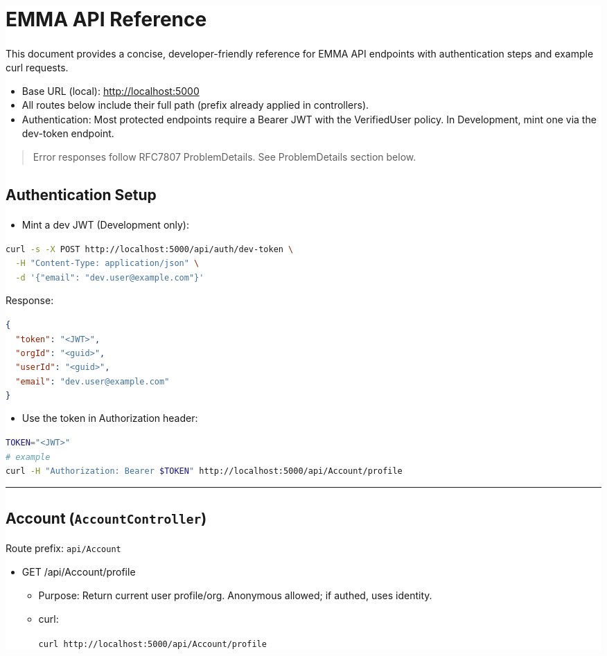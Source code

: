 # EMMA API Reference

This document provides a concise, developer-friendly reference for EMMA API endpoints with authentication steps and example curl requests.

- Base URL (local): <http://localhost:5000>
- All routes below include their full path (prefix already applied in controllers).
- Authentication: Most protected endpoints require a Bearer JWT with the VerifiedUser policy. In Development, mint one via the dev-token endpoint.

> Error responses follow RFC7807 ProblemDetails. See ProblemDetails section below.

## Authentication Setup

- Mint a dev JWT (Development only):

```bash
curl -s -X POST http://localhost:5000/api/auth/dev-token \
  -H "Content-Type: application/json" \
  -d '{"email": "dev.user@example.com"}'
```

Response:

```json
{
  "token": "<JWT>",
  "orgId": "<guid>",
  "userId": "<guid>",
  "email": "dev.user@example.com"
}
```

- Use the token in Authorization header:

```bash
TOKEN="<JWT>"
# example
curl -H "Authorization: Bearer $TOKEN" http://localhost:5000/api/Account/profile
```

---

## Account (`AccountController`)

Route prefix: `api/Account`

- GET /api/Account/profile
  - Purpose: Return current user profile/org. Anonymous allowed; if authed, uses identity.
  - curl:

    ```bash
    curl http://localhost:5000/api/Account/profile
    ```
